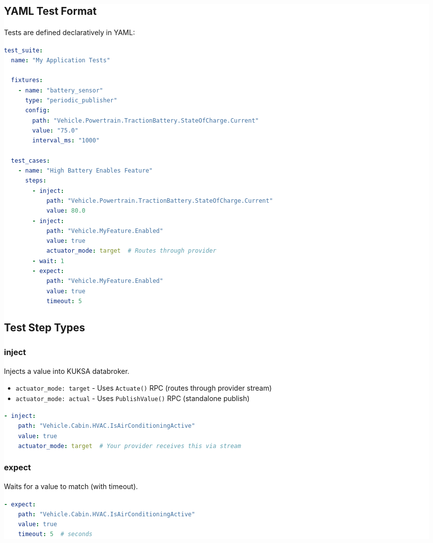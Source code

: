 ## YAML Test Format

Tests are defined declaratively in YAML:

```yaml
test_suite:
  name: "My Application Tests"

  fixtures:
    - name: "battery_sensor"
      type: "periodic_publisher"
      config:
        path: "Vehicle.Powertrain.TractionBattery.StateOfCharge.Current"
        value: "75.0"
        interval_ms: "1000"

  test_cases:
    - name: "High Battery Enables Feature"
      steps:
        - inject:
            path: "Vehicle.Powertrain.TractionBattery.StateOfCharge.Current"
            value: 80.0
        - inject:
            path: "Vehicle.MyFeature.Enabled"
            value: true
            actuator_mode: target  # Routes through provider
        - wait: 1
        - expect:
            path: "Vehicle.MyFeature.Enabled"
            value: true
            timeout: 5
```

## Test Step Types

### inject
Injects a value into KUKSA databroker.

- `actuator_mode: target` - Uses `Actuate()` RPC (routes through provider stream)
- `actuator_mode: actual` - Uses `PublishValue()` RPC (standalone publish)

```yaml
- inject:
    path: "Vehicle.Cabin.HVAC.IsAirConditioningActive"
    value: true
    actuator_mode: target  # Your provider receives this via stream
```

### expect
Waits for a value to match (with timeout).

```yaml
- expect:
    path: "Vehicle.Cabin.HVAC.IsAirConditioningActive"
    value: true
    timeout: 5  # seconds
```

